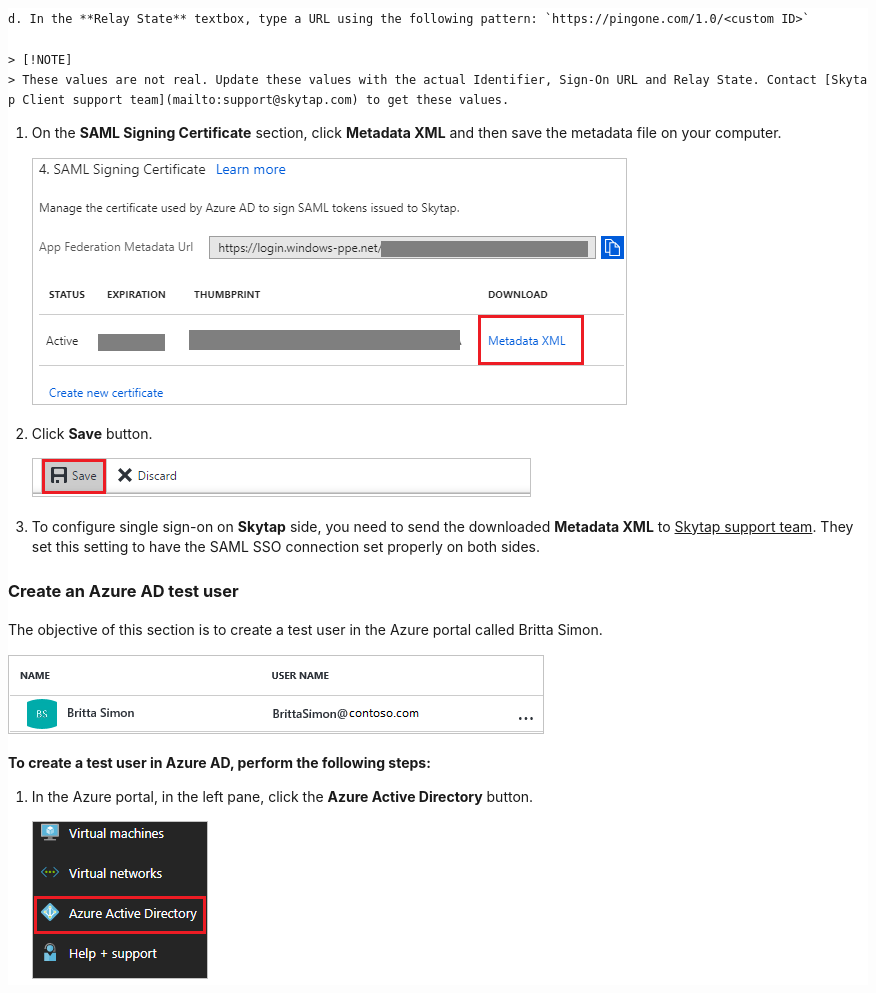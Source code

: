 	d. In the **Relay State** textbox, type a URL using the following pattern: `https://pingone.com/1.0/<custom ID>`

	> [!NOTE] 
	> These values are not real. Update these values with the actual Identifier, Sign-On URL and Relay State. Contact [Skytap Client support team](mailto:support@skytap.com) to get these values. 

1. On the **SAML Signing Certificate** section, click **Metadata XML** and then save the metadata file on your computer.

	![The Certificate download link](./media/skytap-tutorial/tutorial_skytap_certificate.png) 

1. Click **Save** button.

	![Configure Single Sign-On Save button](./media/skytap-tutorial/tutorial_general_400.png)
	
1. To configure single sign-on on **Skytap** side, you need to send the downloaded **Metadata XML** to [Skytap support team](mailto:support@skytap.com). They set this setting to have the SAML SSO connection set properly on both sides.

### Create an Azure AD test user

The objective of this section is to create a test user in the Azure portal called Britta Simon.

   ![Create an Azure AD test user][100]

**To create a test user in Azure AD, perform the following steps:**

1. In the Azure portal, in the left pane, click the **Azure Active Directory** button.

    ![The Azure Active Directory button](./media/skytap-tutorial/create_aaduser_01.png)


[1]: ./media/skytap-tutorial/tutorial_general_01.png
[2]: ./media/skytap-tutorial/tutorial_general_02.png
[3]: ./media/skytap-tutorial/tutorial_general_03.png
[4]: ./media/skytap-tutorial/tutorial_general_04.png
[100]: ./media/skytap-tutorial/tutorial_general_100.png
[200]: ./media/skytap-tutorial/tutorial_general_200.png
[201]: ./media/skytap-tutorial/tutorial_general_201.png
[202]: ./media/skytap-tutorial/tutorial_general_202.png
[203]: ./media/skytap-tutorial/tutorial_general_203.png